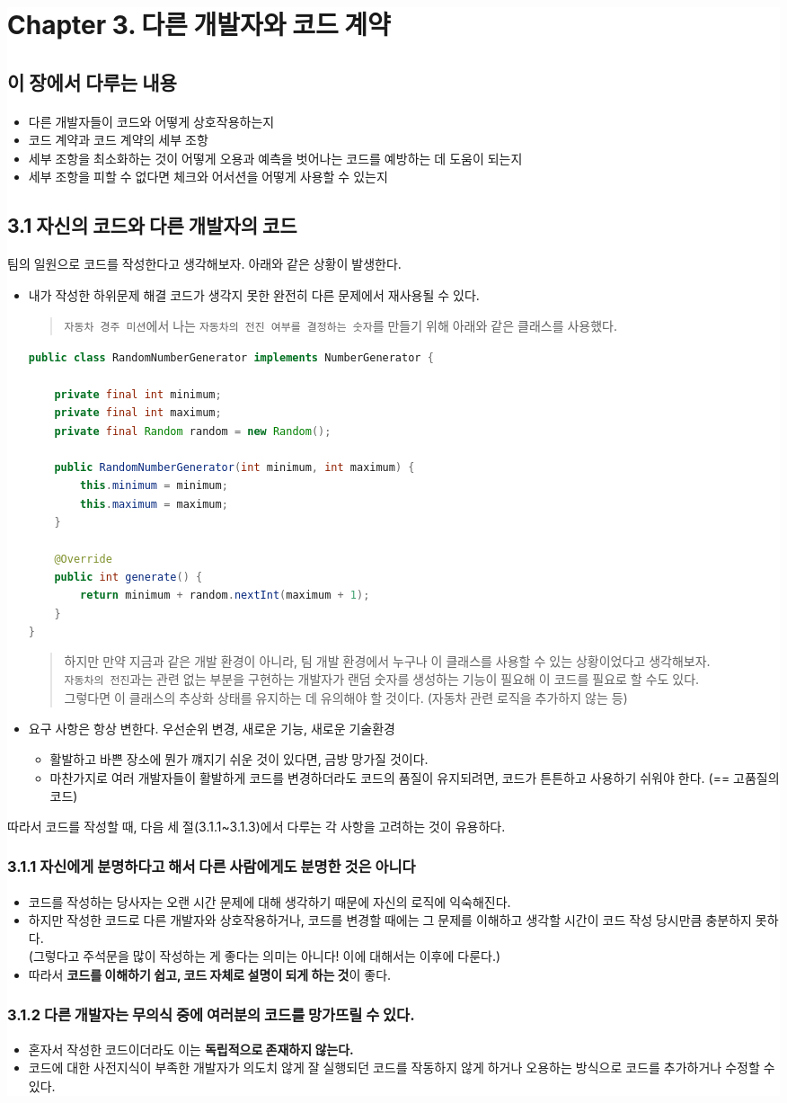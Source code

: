 # Chapter 3. 다른 개발자와 코드 계약

## 이 장에서 다루는 내용
- 다른 개발자들이 코드와 어떻게 상호작용하는지
- 코드 계약과 코드 계약의 세부 조항
- 세부 조항을 최소화하는 것이 어떻게 오용과 예측을 벗어나는 코드를 예방하는 데 도움이 되는지
- 세부 조항을 피할 수 없다면 체크와 어서션을 어떻게 사용할 수 있는지

## 3.1 자신의 코드와 다른 개발자의 코드
팀의 일원으로 코드를 작성한다고 생각해보자. 아래와 같은 상황이 발생한다.
- 내가 작성한 하위문제 해결 코드가 생각지 못한 완전히 다른 문제에서 재사용될 수 있다.
  >`자동차 경주 미션`에서 나는 `자동차의 전진 여부를 결정하는 숫자`를 만들기 위해 아래와 같은 클래스를 사용했다.
  ```java
  public class RandomNumberGenerator implements NumberGenerator {
  
      private final int minimum;
      private final int maximum;
      private final Random random = new Random();
  
      public RandomNumberGenerator(int minimum, int maximum) {
          this.minimum = minimum;
          this.maximum = maximum;
      }
  
      @Override
      public int generate() {
          return minimum + random.nextInt(maximum + 1);
      }
  }
  ```
  > 하지만 만약 지금과 같은 개발 환경이 아니라, 팀 개발 환경에서 누구나 이 클래스를 사용할 수 있는 상황이었다고 생각해보자.  
  `자동차의 전진`과는 관련 없는 부분을 구현하는 개발자가 랜덤 숫자를 생성하는 기능이 필요해 이 코드를 필요로 할 수도 있다.  
   그렇다면 이 클래스의 추상화 상태를 유지하는 데 유의해야 할 것이다. (자동차 관련 로직을 추가하지 않는 등)
   
  
- 요구 사항은 항상 변한다. 우선순위 변경, 새로운 기능, 새로운 기술환경  
  - 활발하고 바쁜 장소에 뭔가 꺠지기 쉬운 것이 있다면, 금방 망가질 것이다.
  - 마찬가지로 여러 개발자들이 활발하게 코드를 변경하더라도 코드의 품질이 유지되려면, 코드가 튼튼하고 사용하기 쉬워야 한다. (== 고품질의 코드)

따라서 코드를 작성할 때, 다음 세 절(3.1.1~3.1.3)에서 다루는 각 사항을 고려하는 것이 유용하다.

### 3.1.1 자신에게 분명하다고 해서 다른 사람에게도 분명한 것은 아니다
- 코드를 작성하는 당사자는 오랜 시간 문제에 대해 생각하기 때문에 자신의 로직에 익숙해진다.
- 하지만 작성한 코드로 다른 개발자와 상호작용하거나, 코드를 변경할 때에는 그 문제를 이해하고 생각할 시간이 코드 작성 당시만큼 충분하지 못하다.  
  (그렇다고 주석문을 많이 작성하는 게 좋다는 의미는 아니다! 이에 대해서는 이후에 다룬다.)
- 따라서 **코드를 이해하기 쉽고, 코드 자체로 설명이 되게 하는 것**이 좋다.

### 3.1.2 다른 개발자는 무의식 중에 여러분의 코드를 망가뜨릴 수 있다.
- 혼자서 작성한 코드이더라도 이는 **독립적으로 존재하지 않는다.**
- 코드에 대한 사전지식이 부족한 개발자가 의도치 않게 잘 실행되던 코드를 작동하지 않게 하거나 오용하는 방식으로 코드를 추가하거나 수정할 수 있다.
